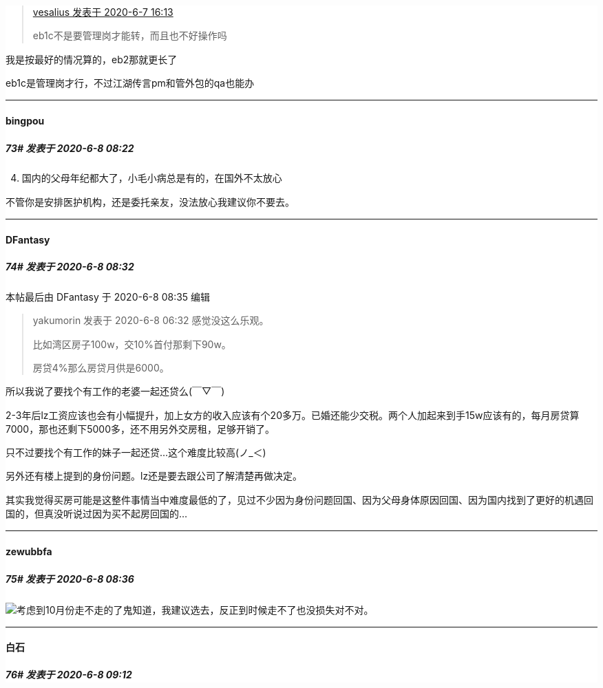 
<blockquote><a href="httphttps://bbs.saraba1st.com/2b/forum.php?mod=redirect&amp;goto=findpost&amp;pid=47717259&amp;ptid=1940194" target="_blank">vesalius 发表于 2020-6-7 16:13</a>

eb1c不是要管理岗才能转，而且也不好操作吗</blockquote>
我是按最好的情况算的，eb2那就更长了

eb1c是管理岗才行，不过江湖传言pm和管外包的qa也能办


-----

####  bingpou  
##### 73#       发表于 2020-6-8 08:22


4. 国内的父母年纪都大了，小毛小病总是有的，在国外不太放心

不管你是安排医护机构，还是委托亲友，没法放心我建议你不要去。


-----

####  DFantasy  
##### 74#       发表于 2020-6-8 08:32


 本帖最后由 DFantasy 于 2020-6-8 08:35 编辑 
<blockquote>yakumorin 发表于 2020-6-8 06:32
感觉没这么乐观。

比如湾区房子100w，交10%首付那剩下90w。

房贷4%那么房贷月供是6000。
</blockquote>
所以我说了要找个有工作的老婆一起还贷么(￣▽￣)

2-3年后lz工资应该也会有小幅提升，加上女方的收入应该有个20多万。已婚还能少交税。两个人加起来到手15w应该有的，每月房贷算7000，那也还剩下5000多，还不用另外交房租，足够开销了。

只不过要找个有工作的妹子一起还贷…这个难度比较高(ノ_＜)

另外还有楼上提到的身份问题。lz还是要去跟公司了解清楚再做决定。

其实我觉得买房可能是这整件事情当中难度最低的了，见过不少因为身份问题回国、因为父母身体原因回国、因为国内找到了更好的机遇回国的，但真没听说过因为买不起房回国的…


-----

####  zewubbfa  
##### 75#       发表于 2020-6-8 08:36


<img src="https://static.saraba1st.com/image/smiley/face2017/037.png" referrerpolicy="no-referrer">考虑到10月份走不走的了鬼知道，我建议选去，反正到时候走不了也没损失对不对。


-----

####  白石  
##### 76#       发表于 2020-6-8 09:12
